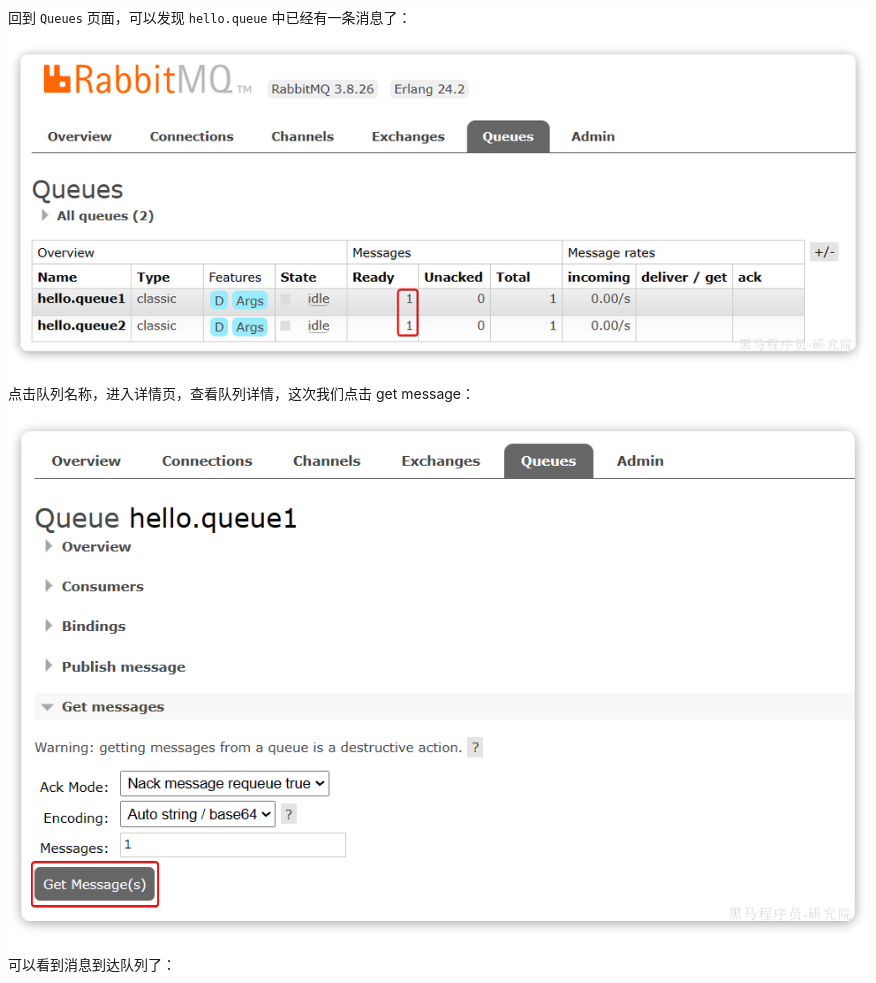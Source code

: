 回到 `Queues` 页面，可以发现 `hello.queue` 中已经有一条消息了：

![](微服务常用组件MQ-上/ZROjbesEYoIkqcxLYM2cl3lcnZf.png)

点击队列名称，进入详情页，查看队列详情，这次我们点击 get message：

![](微服务常用组件MQ-上/XaPeboPQVovkH6xM453cTvqmnDe.png)

可以看到消息到达队列了：
